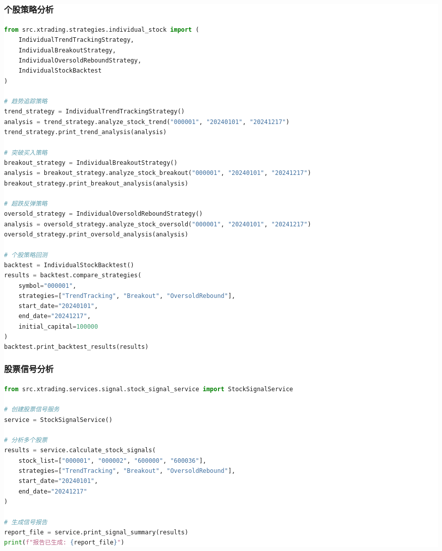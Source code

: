 ### 个股策略分析

```python
from src.xtrading.strategies.individual_stock import (
    IndividualTrendTrackingStrategy,
    IndividualBreakoutStrategy,
    IndividualOversoldReboundStrategy,
    IndividualStockBacktest
)

# 趋势追踪策略
trend_strategy = IndividualTrendTrackingStrategy()
analysis = trend_strategy.analyze_stock_trend("000001", "20240101", "20241217")
trend_strategy.print_trend_analysis(analysis)

# 突破买入策略
breakout_strategy = IndividualBreakoutStrategy()
analysis = breakout_strategy.analyze_stock_breakout("000001", "20240101", "20241217")
breakout_strategy.print_breakout_analysis(analysis)

# 超跌反弹策略
oversold_strategy = IndividualOversoldReboundStrategy()
analysis = oversold_strategy.analyze_stock_oversold("000001", "20240101", "20241217")
oversold_strategy.print_oversold_analysis(analysis)

# 个股策略回测
backtest = IndividualStockBacktest()
results = backtest.compare_strategies(
    symbol="000001",
    strategies=["TrendTracking", "Breakout", "OversoldRebound"],
    start_date="20240101",
    end_date="20241217",
    initial_capital=100000
)
backtest.print_backtest_results(results)
```

### 股票信号分析

```python
from src.xtrading.services.signal.stock_signal_service import StockSignalService

# 创建股票信号服务
service = StockSignalService()

# 分析多个股票
results = service.calculate_stock_signals(
    stock_list=["000001", "000002", "600000", "600036"],
    strategies=["TrendTracking", "Breakout", "OversoldRebound"],
    start_date="20240101",
    end_date="20241217"
)

# 生成信号报告
report_file = service.print_signal_summary(results)
print(f"报告已生成: {report_file}")
```
